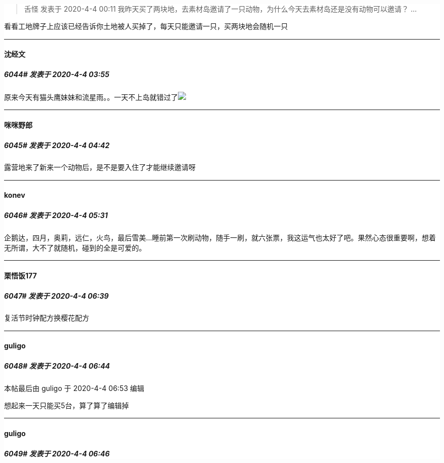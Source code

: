 
<blockquote>舌怪 发表于 2020-4-4 00:11
我昨天买了两块地，去素材岛邀请了一只动物，为什么今天去素材岛还是没有动物可以邀请？ ...</blockquote>
看看工地牌子上应该已经告诉你土地被人买掉了，每天只能邀请一只，买两块地会随机一只


*****

####  沈经文  
##### 6044#       发表于 2020-4-4 03:55


原来今天有猫头鹰妹妹和流星雨。。一天不上岛就错过了<img src="https://static.saraba1st.com/image/smiley/face2017/211.gif" referrerpolicy="no-referrer">


*****

####  咪咪野郎  
##### 6045#       发表于 2020-4-4 04:42


露营地来了新来一个动物后，是不是要入住了才能继续邀请呀


*****

####  konev  
##### 6046#       发表于 2020-4-4 05:31


企鹅达，四月，奥莉，远仁，火鸟，最后雪美...睡前第一次刷动物，随手一刷，就六张票，我这运气也太好了吧。果然心态很重要啊，想着无所谓，大不了就随机，碰到的全是可爱的。


*****

####  栗悟饭177  
##### 6047#       发表于 2020-4-4 06:39


复活节时钟配方换樱花配方


*****

####  guligo  
##### 6048#       发表于 2020-4-4 06:44


 本帖最后由 guligo 于 2020-4-4 06:53 编辑 

想起来一天只能买5台，算了算了编辑掉


*****

####  guligo  
##### 6049#       发表于 2020-4-4 06:46

